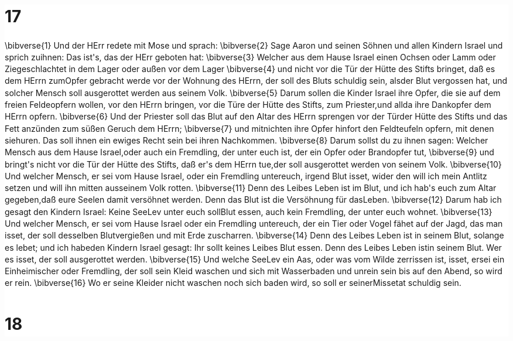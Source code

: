# 17
\bibverse{1}  Und der HErr redete mit Mose und sprach: \bibverse{2}  Sage Aaron und seinen Söhnen und allen Kindern Israel und sprich zuihnen: Das ist's, das der HErr geboten hat: \bibverse{3}  Welcher aus dem Hause Israel einen Ochsen oder Lamm oder Ziegeschlachtet in dem Lager oder außen vor dem Lager \bibverse{4}  und nicht vor die Tür der Hütte des Stifts bringet, daß es dem HErrn zumOpfer gebracht werde vor der Wohnung des HErrn, der soll des Bluts schuldig sein, alsder Blut vergossen hat, und solcher Mensch soll ausgerottet werden aus seinem Volk. \bibverse{5}  Darum sollen die Kinder Israel ihre Opfer, die sie auf dem freien Feldeopfern wollen, vor den HErrn bringen, vor die Türe der Hütte des Stifts, zum Priester,und allda ihre Dankopfer dem HErrn opfern. \bibverse{6}  Und der Priester soll das Blut auf den Altar des HErrn sprengen vor der Türder Hütte des Stifts und das Fett anzünden zum süßen Geruch dem HErrn; \bibverse{7}  und mitnichten ihre Opfer hinfort den Feldteufeln opfern, mit denen siehuren. Das soll ihnen ein ewiges Recht sein bei ihren Nachkommen. \bibverse{8}  Darum sollst du zu ihnen sagen: Welcher Mensch aus dem Hause Israel,oder auch ein Fremdling, der unter euch ist, der ein Opfer oder Brandopfer tut, \bibverse{9}  und bringt's nicht vor die Tür der Hütte des Stifts, daß er's dem HErrn tue,der soll ausgerottet werden von seinem Volk. \bibverse{10}  Und welcher Mensch, er sei vom Hause Israel, oder ein Fremdling untereuch, irgend Blut isset, wider den will ich mein Antlitz setzen und will ihn mitten ausseinem Volk rotten. \bibverse{11}  Denn des Leibes Leben ist im Blut, und ich hab's euch zum Altar gegeben,daß eure Seelen damit versöhnet werden. Denn das Blut ist die Versöhnung für dasLeben. \bibverse{12}  Darum hab ich gesagt den Kindern Israel: Keine SeeLev unter euch sollBlut essen, auch kein Fremdling, der unter euch wohnet. \bibverse{13}  Und welcher Mensch, er sei vom Hause Israel oder ein Fremdling untereuch, der ein Tier oder Vogel fähet auf der Jagd, das man isset, der soll desselben Blutvergießen und mit Erde zuscharren. \bibverse{14}  Denn des Leibes Leben ist in seinem Blut, solange es lebet; und ich habeden Kindern Israel gesagt: Ihr sollt keines Leibes Blut essen. Denn des Leibes Leben istin seinem Blut. Wer es isset, der soll ausgerottet werden. \bibverse{15}  Und welche SeeLev ein Aas, oder was vom Wilde zerrissen ist, isset, ersei ein Einheimischer oder Fremdling, der soll sein Kleid waschen und sich mit Wasserbaden und unrein sein bis auf den Abend, so wird er rein. \bibverse{16}  Wo er seine Kleider nicht waschen noch sich baden wird, so soll er seinerMissetat schuldig sein.

# 18